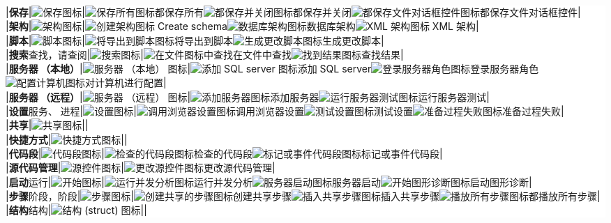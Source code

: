 |**保存**|![保存图标](~/docs/extensibility/ux-guidelines/media/vld_c_save.png "VLD_C_Save")|![保存所有图标](~/docs/extensibility/ux-guidelines/media/vld_c_save_saveall.png "VLD_C_Save_SaveAll")都保存所有![都保存并关闭图标](~/docs/extensibility/ux-guidelines/media/vld_c_save_saveandclose.png "VLD_C_Save_SaveAndClose")都保存并关闭![都保存文件对话框控件图标](~/docs/extensibility/ux-guidelines/media/vld_c_save_savefiledialogcontrol.png "VLD_C_Save_SaveFileDialogControl")都保存文件对话框控件|  
|**架构**|![架构图标](~/docs/extensibility/ux-guidelines/media/vld_c_schema.png "VLD_C_Schema")|![创建架构图标](~/docs/extensibility/ux-guidelines/media/vld_c_schema_createschema.png "VLD_C_Schema_CreateSchema") Create schema![数据库架构图标](~/docs/extensibility/ux-guidelines/media/vld_c_schema_databaseschema.png "VLD_C_Schema_DatabaseSchema")数据库架构![XML 架构图标](~/docs/extensibility/ux-guidelines/media/vld_c_schema_xmlschema.png "VLD_C_Schema_XMLSchema") XML 架构|  
|**脚本**|![脚本图标](~/docs/extensibility/ux-guidelines/media/vld_c_script.png "VLD_C_Script")|![将导出到脚本图标](~/docs/extensibility/ux-guidelines/media/vld_c_script_exporttoscript.png "VLD_C_Script_ExportToScript")将导出到脚本![生成更改脚本图标](~/docs/extensibility/ux-guidelines/media/vld_c_script_generatechangescript.png "VLD_C_Script_GenerateChangeScript")生成更改脚本|  
|**搜索**查找，请查阅|![搜索图标](~/docs/extensibility/ux-guidelines/media/vld_c_search.png "VLD_C_Search")|![在文件图标中查找](~/docs/extensibility/ux-guidelines/media/vld_c_search_findinfiles.png "VLD_C_Search_FindInFiles")在文件中查找![找到结果图标](~/docs/extensibility/ux-guidelines/media/vld_c_search_findresults.png "VLD_C_Search_FindResults")查找结果|  
|**服务器 （本地）**|![服务器 （本地） 图标](~/docs/extensibility/ux-guidelines/media/vld_c_server_local.png "VLD_C_Server_local")|![添加 SQL server 图标](~/docs/extensibility/ux-guidelines/media/vld_c_server_local_addsqlserver.png "VLD_C_Server_local_AddSQLServer")添加 SQL server![登录服务器角色图标](~/docs/extensibility/ux-guidelines/media/vld_c_server_local_loginserverrole.png "VLD_C_Server_local_LoginServerRole")登录服务器角色![配置计算机图标](~/docs/extensibility/ux-guidelines/media/vld_c_server_local_configurecomputers.png "VLD_C_Server_local_ConfigureComputers")对计算机进行配置|  
|**服务器 （远程）**|![服务器 （远程） 图标](~/docs/extensibility/ux-guidelines/media/vld_c_server_remote.png "VLD_C_Server_remote")|![添加服务器图标](~/docs/extensibility/ux-guidelines/media/vld_c_server_remote_addserver.png "VLD_C_Server_remote_AddServer")添加服务器![运行服务器测试图标](~/docs/extensibility/ux-guidelines/media/vld_c_server_remote_runservertests.png "VLD_C_Server_remote_RunServerTests")运行服务器测试|  
|**设置**服务、 进程|![设置图标](~/docs/extensibility/ux-guidelines/media/vld_c_settings.png "VLD_C_Settings")|![调用浏览器设置图标](~/docs/extensibility/ux-guidelines/media/vld_c_settings_callbrowsersettings.png "VLD_C_Settings_CallBrowserSettings")调用浏览器设置![测试设置图标](~/docs/extensibility/ux-guidelines/media/vld_c_settings_testsettings.png "VLD_C_Settings_TestSettings")测试设置![准备过程失败图标](~/docs/extensibility/ux-guidelines/media/vld_c_settings_prepareprocessfailed.png "VLD_C_Settings_PrepareProcessFailed")准备过程失败|  
|**共享**|![共享图标](~/docs/extensibility/ux-guidelines/media/vld_c_share.png "VLD_C_Share")||  
|**快捷方式**|![快捷方式图标](~/docs/extensibility/ux-guidelines/media/vld_c_shortcut.png "VLD_C_Shortcut")||  
|**代码段**|![代码段图标](~/docs/extensibility/ux-guidelines/media/vld_c_snippet.png "VLD_C_Snippet")|![检查的代码段图标](~/docs/extensibility/ux-guidelines/media/vld_c_snippet_snippetchecked.png "VLD_C_Snippet_SnippetChecked")检查的代码段![标记或事件代码段图标](~/docs/extensibility/ux-guidelines/media/vld_c_snippet_tagoreventsnippet.png "VLD_C_Snippet_TagOrEventSnippet")标记或事件代码段|  
|**源代码管理**|![源控件图标](~/docs/extensibility/ux-guidelines/media/vld_c_sourcecontrol.png "VLD_C_SourceControl")|![更改源控件图标](~/docs/extensibility/ux-guidelines/media/vld_c_sourcecontrol_changesourcecontrol.png "VLD_C_SourceControl_ChangeSourceControl")更改源代码管理|  
|**启动**运行|![开始图标](~/docs/extensibility/ux-guidelines/media/vld_c_start.png "VLD_C_Start")|![运行并发分析图标](~/docs/extensibility/ux-guidelines/media/vld_c_start_runconcurrencyprofiling.png "VLD_C_Start_RunConcurrencyProfiling")运行并发分析![服务器启动图标](~/docs/extensibility/ux-guidelines/media/vld_c_start_serverstarted.png "VLD_C_Start_ServerStarted")服务器启动![开始图形诊断图标](~/docs/extensibility/ux-guidelines/media/vld_c_start_startgraphicdiagnostics.png "VLD_C_Start_StartGraphicDiagnostics")启动图形诊断|  
|**步骤**阶段，阶段|![步骤图标](~/docs/extensibility/ux-guidelines/media/vld_c_steps.png "VLD_C_Steps")|![创建共享的步骤图标](~/docs/extensibility/ux-guidelines/media/vld_c_steps_createsharedsteps.png "VLD_C_Steps_CreateSharedSteps")创建共享步骤![插入共享步骤图标](~/docs/extensibility/ux-guidelines/media/vld_c_steps_insertsharedsteps.png "VLD_C_Steps_InsertSharedSteps")插入共享步骤![播放所有步骤图标](~/docs/extensibility/ux-guidelines/media/vld_c_steps_playallsteps.png "VLD_C_Steps_PlayAllSteps")都播放所有步骤|  
|**结构**结构|![结构 (struct) 图标](~/docs/extensibility/ux-guidelines/media/vld_c_structure.png "VLD_C_Structure")||  
